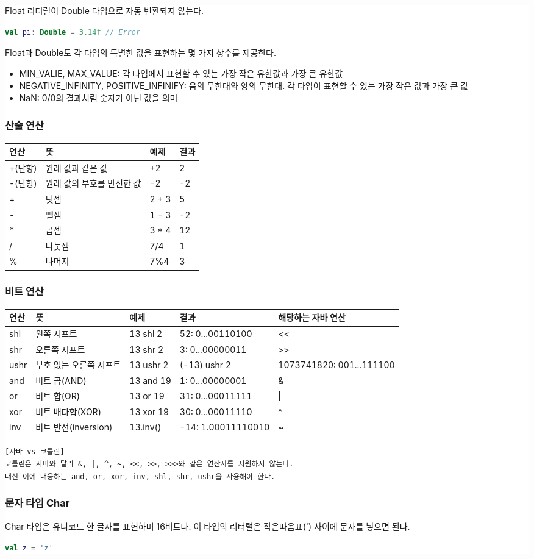 Float 리터럴이 Double 타입으로 자동 변환되지 않는다.
```kotlin
val pi: Double = 3.14f // Error
```

Float과 Double도 각 타입의 특별한 값을 표현하는 몇 가지 상수를 제공한다.
* MIN_VALIE, MAX_VALUE: 각 타입에서 표현할 수 있는 가장 작은 유한값과 가장 큰 유한값
* NEGATIVE_INFINITY, POSITIVE_INFINIFY: 음의 무한대와 양의 무한대. 각 타입이 표현할 수 있는 가장 작은 값과 가장 큰 값
* NaN: 0/0의 결과처럼 숫자가 아닌 값을 의미

### 산술 연산
|연산|뜻|예제|결과|
|:-|:-|:-|:-|
|+(단항)|원래 값과 같은 값|+2|2|
|-(단항)|원래 값의 부호를 반전한 값|-2|-2|
|+|덧셈|2 + 3|5|
|-|뺄셈|1 - 3|-2|
|*|곱셈|3 * 4|12|
|/|나눗셈|7/4|1|
|%|나머지|7%4|3|

### 비트 연산
|연산|뜻|예제|결과|해당하는 자바 연산|
|:-|:-|:-|:-|:-|
|shl|왼쪽 시프트|13 shl 2|52: 0...00110100|<<|
|shr|오른쪽 시프트|13 shr 2|3: 0...00000011|>>|
|ushr|부호 없는 오른쪽 시프트|13 ushr 2|(-13) ushr 2|1073741820: 001...111100|>>>|
|and|비트 곱(AND)|13 and 19|1: 0...00000001|&|
|or|비트 합(OR)|13 or 19|31: 0...00011111|\||
|xor|비트 배타합(XOR)|13 xor 19|30: 0...00011110|^|
|inv|비트 반전(inversion)|13.inv()|-14: 1.00011110010|~|

```
[자바 vs 코틀린]
코틀린은 자바와 달리 &, |, ^, ~, <<, >>, >>>와 같은 연산자를 지원하지 않는다.
대신 이에 대응하는 and, or, xor, inv, shl, shr, ushr을 사용해야 한다.
```

### 문자 타입 Char
Char 타입은 유니코드 한 글자를 표현하며 16비트다. 이 타입의 리터럴은 작은따옴표(') 사이에 문자를 넣으면 된다.
```kotlin
val z = 'z'
```
